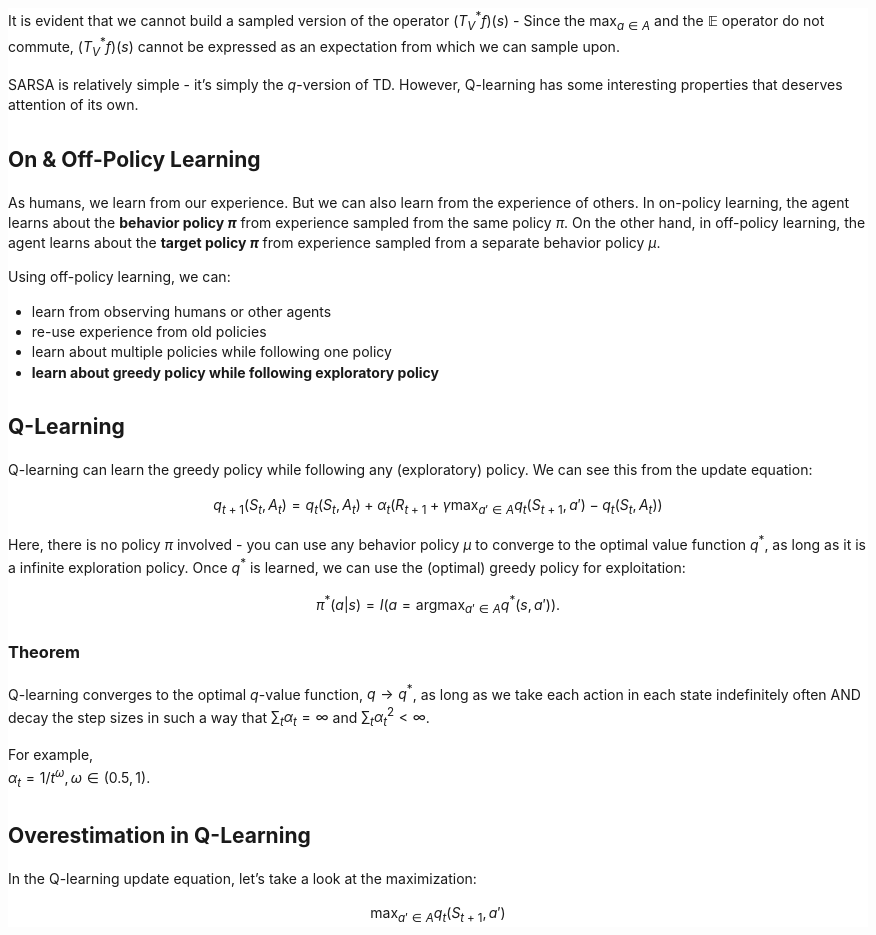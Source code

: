 It is evident that we cannot build a sampled version of the operator $(T_V^*f)(s)$ - Since the $\max_{a \in A}$ and the $\mathbb{E}$ operator do not commute, $(T_V^*f)(s)$ cannot be expressed as an expectation from which we can sample upon.

SARSA is relatively simple - it’s simply the $q$-version of TD. However, Q-learning has some interesting properties that deserves attention of its own.

## On & Off-Policy Learning

As humans, we learn from our experience. But we can also learn from the experience of others. In on-policy learning, the agent learns about the **behavior policy $\pi$** from experience sampled from the same policy $\pi$. On the other hand, in off-policy learning, the agent learns about the **target policy $\pi$** from experience sampled from a separate behavior policy $\mu$.

Using off-policy learning, we can:

- learn from observing humans or other agents
- re-use experience from old policies
- learn about multiple policies while following one policy
- **learn about greedy policy while following exploratory policy**

## Q-Learning

Q-learning can learn the greedy policy while following any (exploratory) policy. We can see this from the update equation:

$$
q_{t+1}(S_t, A_t) = q_t(S_t, A_t) + \alpha_t \bigg(R_{t+1} + \gamma \max_{a' \in A}{q_t(S_{t+1}, a')-q_t(S_t, A_t)\bigg)}
$$

Here, there is no policy $\pi$ involved - you can use any behavior policy $\mu$ to converge to the optimal value function $q^*$, as long as it is a infinite exploration policy. Once $q^*$ is learned, we can use the (optimal) greedy policy for exploitation:

$$
{\pi^*(a|s)}=I(a=\operatorname{argmax}_{a'\in A}{q^*(s,a')}).
$$

### Theorem

Q-learning converges to the optimal $q$-value function, $q\rightarrow q^*$, as long as we take each action in each state indefinitely often AND decay the step sizes in such a way that $\sum_t\alpha_t=\infty$ and $\sum_t \alpha_t^2<\infty$.

For example,  
$\alpha_t= 1/t^\omega, \omega \in (0.5, 1)$.

## Overestimation in Q-Learning

In the Q-learning update equation, let’s take a look at the maximization:

$$
\max_{a' \in A}{q_t(S_{t+1}, a')}
$$
